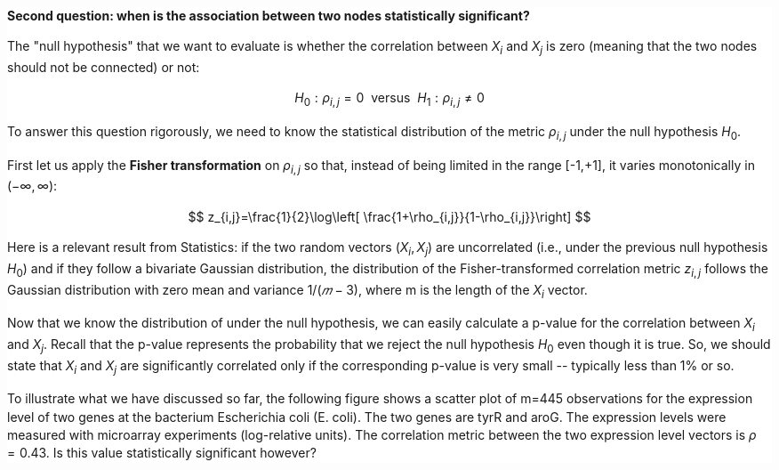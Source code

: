 **Second question: when is the association between two nodes statistically significant?**

The "null hypothesis" that we want to evaluate is whether the correlation between $X_i$ and $X_j$
 is zero (meaning that the two nodes should not be connected) or not:

$$
H_0: \rho_{i,j}=0~~\mbox{versus}~~H_1:\rho_{i,j}\neq 0
$$

To answer this question rigorously, we need to know the statistical distribution of the metric $\rho_{i,j}$ under the null hypothesis $H_0$. 

First let us apply the **Fisher transformation** on $\rho_{i,j}$ so that, instead of being limited in the range [-1,+1], it varies monotonically in $(-\infty, \infty)$:

$$
z_{i,j}=\frac{1}{2}\log\left[ \frac{1+\rho_{i,j}}{1-\rho_{i,j}}\right]
$$

Here is a relevant result from Statistics: if the two random vectors $(X_i,X_j)$ are uncorrelated (i.e., under the previous null hypothesis $H_0$) and if they follow a bivariate Gaussian distribution, the distribution of the Fisher-transformed correlation metric $z_{i,j}$ follows the Gaussian distribution with zero mean and variance $1/(𝑚−3)$, where m is the length of the $X_i$ vector. 

Now that we know the distribution of under the null hypothesis, we can easily calculate a p-value for the correlation between $X_i$ and $X_j$. Recall that the p-value represents the probability that we reject the null hypothesis $H_0$ even though it is true. So, we should state that $X_i$ and $X_j$ are significantly correlated only if the corresponding p-value is very small -- typically less than 1% or so. 

To illustrate what we have discussed so far, the following figure shows a scatter plot of m=445 observations for the expression level of two genes at the bacterium Escherichia coli (E. coli). The two genes are tyrR and aroG. The expression levels were measured with microarray experiments (log-relative units). The correlation metric between the two expression level vectors is $\rho=0.43$. Is this value statistically significant however?  
